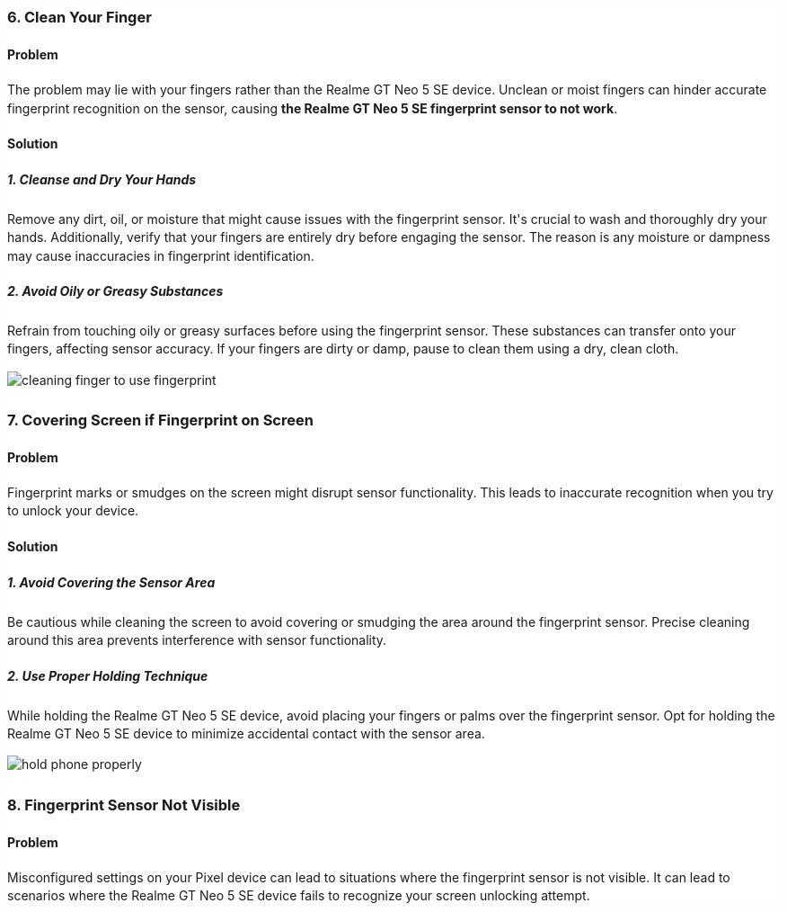 ### 6\. Clean Your Finger

#### Problem

The problem may lie with your fingers rather than the Realme GT Neo 5 SE device. Unclean or moist fingers can hinder accurate fingerprint recognition on the sensor, causing **the Realme GT Neo 5 SE fingerprint sensor to not work**.

#### Solution

##### 1\. Cleanse and Dry Your Hands

Remove any dirt, oil, or moisture that might cause issues with the fingerprint sensor. It's crucial to wash and thoroughly dry your hands. Additionally, verify that your fingers are entirely dry before engaging the sensor. The reason is any moisture or dampness may cause inaccuracies in fingerprint identification.

##### 2\. Avoid Oily or Greasy Substances

Refrain from touching oily or greasy surfaces before using the fingerprint sensor. These substances can transfer onto your fingers, affecting sensor accuracy. If your fingers are dirty or damp, pause to clean them using a dry, clean cloth.

![cleaning finger to use fingerprint](https://images.wondershare.com/drfone/article/2024/01/pixel-7-fingerprint-not-working-10.jpg)

### 7\. Covering Screen if Fingerprint on Screen

#### Problem

Fingerprint marks or smudges on the screen might disrupt sensor functionality. This leads to inaccurate recognition when you try to unlock your device.

#### Solution

##### 1\. Avoid Covering the Sensor Area

Be cautious while cleaning the screen to avoid covering or smudging the area around the fingerprint sensor. Precise cleaning around this area prevents interference with sensor functionality.

##### 2\. Use Proper Holding Technique

While holding the Realme GT Neo 5 SE device, avoid placing your fingers or palms over the fingerprint sensor. Opt for holding the Realme GT Neo 5 SE device to minimize accidental contact with the sensor area.

![hold phone properly](https://images.wondershare.com/drfone/article/2024/01/pixel-7-fingerprint-not-working-11.jpg)

### 8\. Fingerprint Sensor Not Visible

#### Problem

Misconfigured settings on your Pixel device can lead to situations where the fingerprint sensor is not visible. It can lead to scenarios where the Realme GT Neo 5 SE device fails to recognize your screen unlocking attempt.
